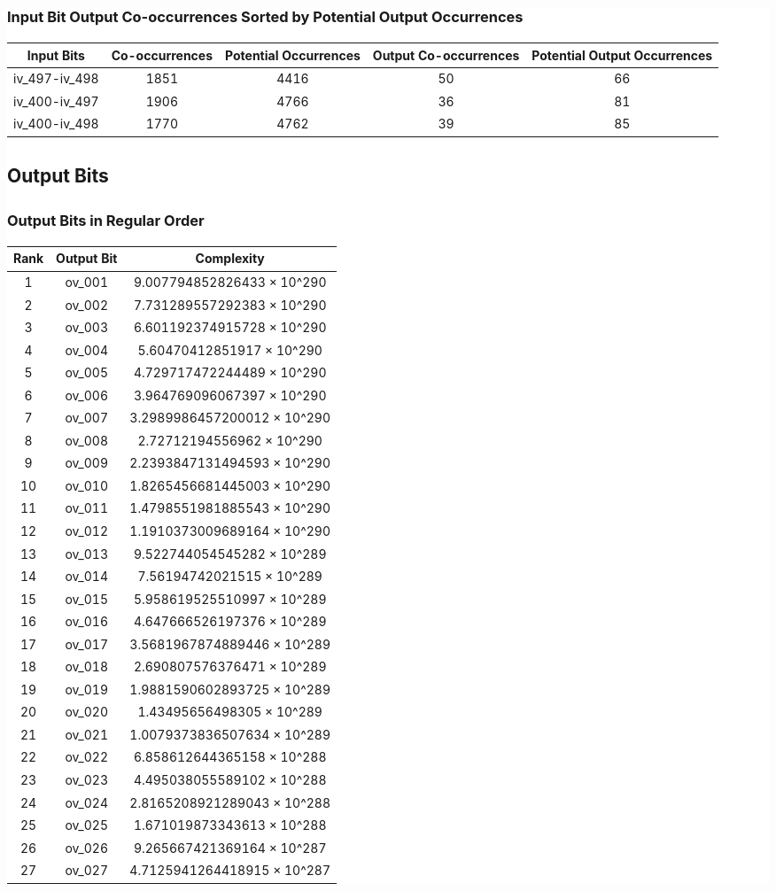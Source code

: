 ### Input Bit Output Co-occurrences Sorted by Potential Output Occurrences

| Input Bits | Co-occurrences | Potential Occurrences | Output Co-occurrences | Potential Output Occurrences |
|:----------:|:--------------:|:---------------------:|:---------------------:|:----------------------------:|
| iv_497-iv_498 | 1851 | 4416 | 50 | 66 |
| iv_400-iv_497 | 1906 | 4766 | 36 | 81 |
| iv_400-iv_498 | 1770 | 4762 | 39 | 85 |

## Output Bits

### Output Bits in Regular Order

| Rank | Output Bit | Complexity |
|:----:|:----------:|:----------:|
| 1 | ov_001 | 9.007794852826433 × 10^290 |
| 2 | ov_002 | 7.731289557292383 × 10^290 |
| 3 | ov_003 | 6.601192374915728 × 10^290 |
| 4 | ov_004 | 5.60470412851917 × 10^290 |
| 5 | ov_005 | 4.729717472244489 × 10^290 |
| 6 | ov_006 | 3.964769096067397 × 10^290 |
| 7 | ov_007 | 3.2989986457200012 × 10^290 |
| 8 | ov_008 | 2.72712194556962 × 10^290 |
| 9 | ov_009 | 2.2393847131494593 × 10^290 |
| 10 | ov_010 | 1.8265456681445003 × 10^290 |
| 11 | ov_011 | 1.4798551981885543 × 10^290 |
| 12 | ov_012 | 1.1910373009689164 × 10^290 |
| 13 | ov_013 | 9.522744054545282 × 10^289 |
| 14 | ov_014 | 7.56194742021515 × 10^289 |
| 15 | ov_015 | 5.958619525510997 × 10^289 |
| 16 | ov_016 | 4.647666526197376 × 10^289 |
| 17 | ov_017 | 3.5681967874889446 × 10^289 |
| 18 | ov_018 | 2.690807576376471 × 10^289 |
| 19 | ov_019 | 1.9881590602893725 × 10^289 |
| 20 | ov_020 | 1.43495656498305 × 10^289 |
| 21 | ov_021 | 1.0079373836507634 × 10^289 |
| 22 | ov_022 | 6.858612644365158 × 10^288 |
| 23 | ov_023 | 4.495038055589102 × 10^288 |
| 24 | ov_024 | 2.8165208921289043 × 10^288 |
| 25 | ov_025 | 1.671019873343613 × 10^288 |
| 26 | ov_026 | 9.265667421369164 × 10^287 |
| 27 | ov_027 | 4.7125941264418915 × 10^287 |
